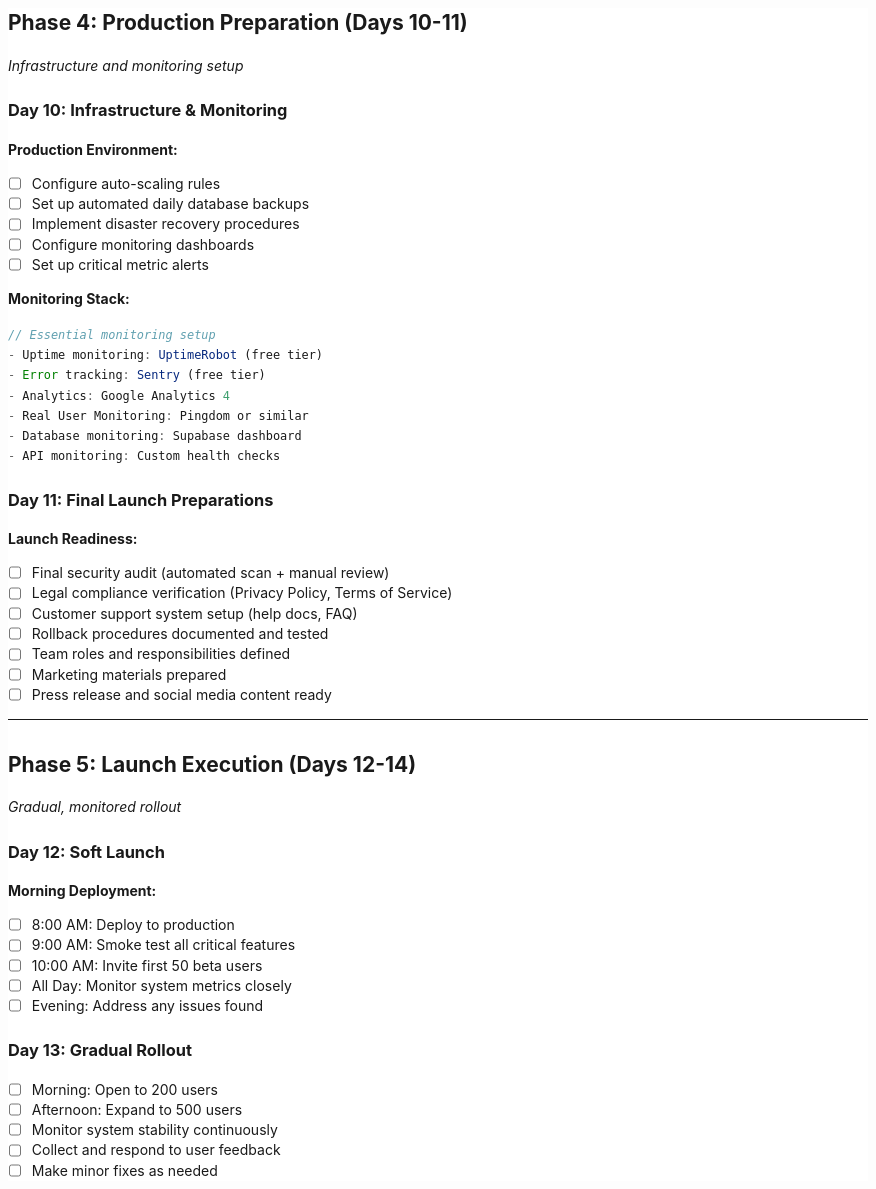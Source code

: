 
## **Phase 4: Production Preparation** (Days 10-11)
*Infrastructure and monitoring setup*

### **Day 10: Infrastructure & Monitoring**
**Production Environment:**
- [ ] Configure auto-scaling rules
- [ ] Set up automated daily database backups
- [ ] Implement disaster recovery procedures
- [ ] Configure monitoring dashboards
- [ ] Set up critical metric alerts

**Monitoring Stack:**
```javascript
// Essential monitoring setup
- Uptime monitoring: UptimeRobot (free tier)
- Error tracking: Sentry (free tier)
- Analytics: Google Analytics 4
- Real User Monitoring: Pingdom or similar
- Database monitoring: Supabase dashboard
- API monitoring: Custom health checks
```

### **Day 11: Final Launch Preparations**
**Launch Readiness:**
- [ ] Final security audit (automated scan + manual review)
- [ ] Legal compliance verification (Privacy Policy, Terms of Service)
- [ ] Customer support system setup (help docs, FAQ)
- [ ] Rollback procedures documented and tested
- [ ] Team roles and responsibilities defined
- [ ] Marketing materials prepared
- [ ] Press release and social media content ready

---

## **Phase 5: Launch Execution** (Days 12-14)
*Gradual, monitored rollout*

### **Day 12: Soft Launch**
**Morning Deployment:**
- [ ] 8:00 AM: Deploy to production
- [ ] 9:00 AM: Smoke test all critical features
- [ ] 10:00 AM: Invite first 50 beta users
- [ ] All Day: Monitor system metrics closely
- [ ] Evening: Address any issues found

### **Day 13: Gradual Rollout**
- [ ] Morning: Open to 200 users
- [ ] Afternoon: Expand to 500 users
- [ ] Monitor system stability continuously
- [ ] Collect and respond to user feedback
- [ ] Make minor fixes as needed
